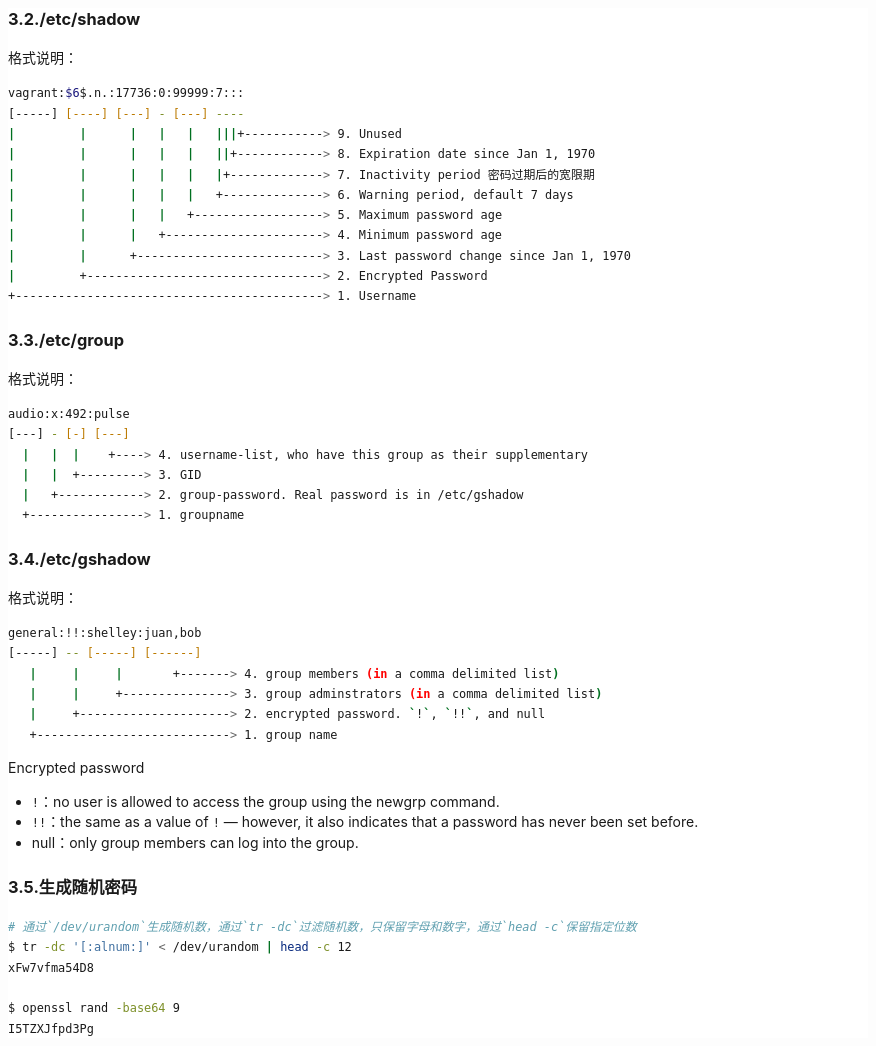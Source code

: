 ### 3.2./etc/shadow

格式说明：

```bash
vagrant:$6$.n.:17736:0:99999:7:::
[-----] [----] [---] - [---] ----
|         |      |   |   |   |||+-----------> 9. Unused
|         |      |   |   |   ||+------------> 8. Expiration date since Jan 1, 1970
|         |      |   |   |   |+-------------> 7. Inactivity period 密码过期后的宽限期
|         |      |   |   |   +--------------> 6. Warning period, default 7 days
|         |      |   |   +------------------> 5. Maximum password age
|         |      |   +----------------------> 4. Minimum password age
|         |      +--------------------------> 3. Last password change since Jan 1, 1970
|         +---------------------------------> 2. Encrypted Password
+-------------------------------------------> 1. Username
```

### 3.3./etc/group

格式说明：

```bash
audio:x:492:pulse
[---] - [-] [---]
  |   |  |    +----> 4. username-list, who have this group as their supplementary
  |   |  +---------> 3. GID
  |   +------------> 2. group-password. Real password is in /etc/gshadow
  +----------------> 1. groupname
```

### 3.4./etc/gshadow

格式说明：

```bash
general:!!:shelley:juan,bob
[-----] -- [-----] [------]
   |     |     |       +-------> 4. group members (in a comma delimited list)
   |     |     +---------------> 3. group adminstrators (in a comma delimited list)
   |     +---------------------> 2. encrypted password. `!`, `!!`, and null
   +---------------------------> 1. group name
```

Encrypted password

* `!`：no user is allowed to access the group using the newgrp command.
* `!!`：the same as a value of `!` — however, it also indicates that a password has never been set before.
* null：only group members can log into the group.

### 3.5.生成随机密码

```bash
# 通过`/dev/urandom`生成随机数，通过`tr -dc`过滤随机数，只保留字母和数字，通过`head -c`保留指定位数
$ tr -dc '[:alnum:]' < /dev/urandom | head -c 12
xFw7vfma54D8

$ openssl rand -base64 9
I5TZXJfpd3Pg
```
